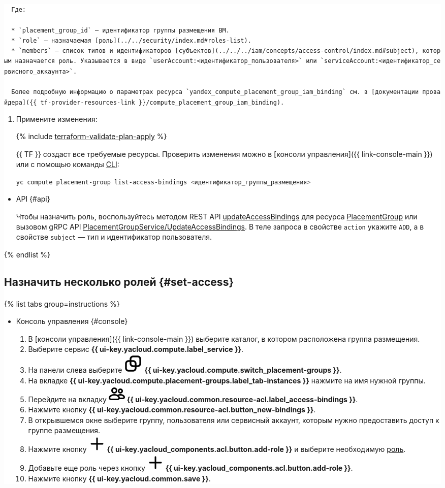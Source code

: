       Где:

      * `placement_group_id` — идентификатор группы размещения ВМ.
      * `role` — назначаемая [роль](../../security/index.md#roles-list).
      * `members` — список типов и идентификаторов [субъектов](../../../iam/concepts/access-control/index.md#subject), которым назначается роль. Указывается в виде `userAccount:<идентификатор_пользователя>` или `serviceAccount:<идентификатор_сервисного_аккаунта>`.

      Более подробную информацию о параметрах ресурса `yandex_compute_placement_group_iam_binding` см. в [документации провайдера]({{ tf-provider-resources-link }}/compute_placement_group_iam_binding).

  1. Примените изменения:

      {% include [terraform-validate-plan-apply](../../../_tutorials/_tutorials_includes/terraform-validate-plan-apply.md) %}

      {{ TF }} создаст все требуемые ресурсы. Проверить изменения можно в [консоли управления]({{ link-console-main }}) или с помощью команды [CLI](../../../cli/):

       ```bash
       yc compute placement-group list-access-bindings <идентификатор_группы_размещения>
       ```


- API {#api}

  Чтобы назначить роль, воспользуйтесь методом REST API [updateAccessBindings](../../api-ref/PlacementGroup/updateAccessBindings.md) для ресурса [PlacementGroup](../../api-ref/PlacementGroup/index.md) или вызовом gRPC API [PlacementGroupService/UpdateAccessBindings](../../api-ref/grpc/PlacementGroup/updateAccessBindings.md). В теле запроса в свойстве `action` укажите `ADD`, а в свойстве `subject` — тип и идентификатор пользователя.

{% endlist %}

## Назначить несколько ролей {#set-access}

{% list tabs group=instructions %}

- Консоль управления {#console}

  1. В [консоли управления]({{ link-console-main }}) выберите каталог, в котором расположена группа размещения.
  1. Выберите сервис **{{ ui-key.yacloud.compute.label_service }}**.
  1. На панели слева выберите ![image](../../../_assets/compute/group-placement-pic.svg) **{{ ui-key.yacloud.compute.switch_placement-groups }}**.
  1. На вкладке **{{ ui-key.yacloud.compute.placement-groups.label_tab-instances }}** нажмите на имя нужной группы.
  1. Перейдите на вкладку ![image](../../../_assets/console-icons/persons.svg) **{{ ui-key.yacloud.common.resource-acl.label_access-bindings }}**.
  1. Нажмите кнопку **{{ ui-key.yacloud.common.resource-acl.button_new-bindings }}**.
  1. В открывшемся окне выберите группу, пользователя или сервисный аккаунт, которым нужно предоставить доступ к группе размещения.
  1. Нажмите кнопку ![image](../../../_assets/console-icons/plus.svg) **{{ ui-key.yacloud_components.acl.button.add-role }}** и выберите необходимую [роль](../../security/index.md#roles-list).
  1. Добавьте еще роль через кнопку ![image](../../../_assets/console-icons/plus.svg) **{{ ui-key.yacloud_components.acl.button.add-role }}**.
  1. Нажмите кнопку **{{ ui-key.yacloud.common.save }}**.
